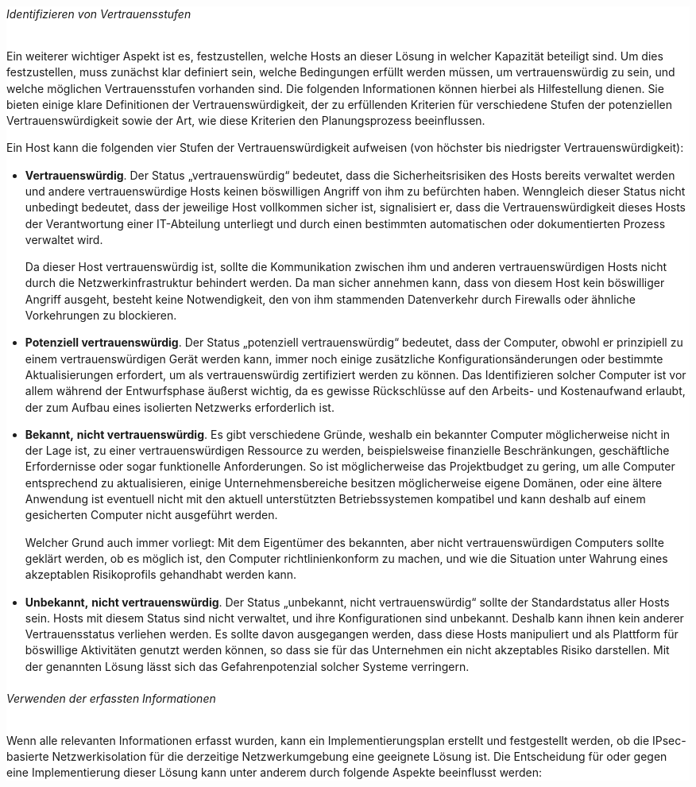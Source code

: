 ###### Identifizieren von Vertrauensstufen

Ein weiterer wichtiger Aspekt ist es, festzustellen, welche Hosts an dieser Lösung in welcher Kapazität beteiligt sind. Um dies festzustellen, muss zunächst klar definiert sein, welche Bedingungen erfüllt werden müssen, um vertrauenswürdig zu sein, und welche möglichen Vertrauensstufen vorhanden sind. Die folgenden Informationen können hierbei als Hilfestellung dienen. Sie bieten einige klare Definitionen der Vertrauenswürdigkeit, der zu erfüllenden Kriterien für verschiedene Stufen der potenziellen Vertrauenswürdigkeit sowie der Art, wie diese Kriterien den Planungsprozess beeinflussen.

Ein Host kann die folgenden vier Stufen der Vertrauenswürdigkeit aufweisen (von höchster bis niedrigster Vertrauenswürdigkeit):

-   **Vertrauenswürdig**. Der Status „vertrauenswürdig“ bedeutet, dass die Sicherheitsrisiken des Hosts bereits verwaltet werden und andere vertrauenswürdige Hosts keinen böswilligen Angriff von ihm zu befürchten haben. Wenngleich dieser Status nicht unbedingt bedeutet, dass der jeweilige Host vollkommen sicher ist, signalisiert er, dass die Vertrauenswürdigkeit dieses Hosts der Verantwortung einer IT-Abteilung unterliegt und durch einen bestimmten automatischen oder dokumentierten Prozess verwaltet wird.

    Da dieser Host vertrauenswürdig ist, sollte die Kommunikation zwischen ihm und anderen vertrauenswürdigen Hosts nicht durch die Netzwerkinfrastruktur behindert werden. Da man sicher annehmen kann, dass von diesem Host kein böswilliger Angriff ausgeht, besteht keine Notwendigkeit, den von ihm stammenden Datenverkehr durch Firewalls oder ähnliche Vorkehrungen zu blockieren.

-   **Potenziell vertrauenswürdig**. Der Status „potenziell vertrauenswürdig“ bedeutet, dass der Computer, obwohl er prinzipiell zu einem vertrauenswürdigen Gerät werden kann, immer noch einige zusätzliche Konfigurationsänderungen oder bestimmte Aktualisierungen erfordert, um als vertrauenswürdig zertifiziert werden zu können. Das Identifizieren solcher Computer ist vor allem während der Entwurfsphase äußerst wichtig, da es gewisse Rückschlüsse auf den Arbeits- und Kostenaufwand erlaubt, der zum Aufbau eines isolierten Netzwerks erforderlich ist.

-   **Bekannt,** **nicht vertrauenswürdig**. Es gibt verschiedene Gründe, weshalb ein bekannter Computer möglicherweise nicht in der Lage ist, zu einer vertrauenswürdigen Ressource zu werden, beispielsweise finanzielle Beschränkungen, geschäftliche Erfordernisse oder sogar funktionelle Anforderungen. So ist möglicherweise das Projektbudget zu gering, um alle Computer entsprechend zu aktualisieren, einige Unternehmensbereiche besitzen möglicherweise eigene Domänen, oder eine ältere Anwendung ist eventuell nicht mit den aktuell unterstützten Betriebssystemen kompatibel und kann deshalb auf einem gesicherten Computer nicht ausgeführt werden.

    Welcher Grund auch immer vorliegt: Mit dem Eigentümer des bekannten, aber nicht vertrauenswürdigen Computers sollte geklärt werden, ob es möglich ist, den Computer richtlinienkonform zu machen, und wie die Situation unter Wahrung eines akzeptablen Risikoprofils gehandhabt werden kann.

-   **Unbekannt,** **nicht vertrauenswürdig**. Der Status „unbekannt, nicht vertrauenswürdig“ sollte der Standardstatus aller Hosts sein. Hosts mit diesem Status sind nicht verwaltet, und ihre Konfigurationen sind unbekannt. Deshalb kann ihnen kein anderer Vertrauensstatus verliehen werden. Es sollte davon ausgegangen werden, dass diese Hosts manipuliert und als Plattform für böswillige Aktivitäten genutzt werden können, so dass sie für das Unternehmen ein nicht akzeptables Risiko darstellen. Mit der genannten Lösung lässt sich das Gefahrenpotenzial solcher Systeme verringern.

###### Verwenden der erfassten Informationen

Wenn alle relevanten Informationen erfasst wurden, kann ein Implementierungsplan erstellt und festgestellt werden, ob die IPsec-basierte Netzwerkisolation für die derzeitige Netzwerkumgebung eine geeignete Lösung ist. Die Entscheidung für oder gegen eine Implementierung dieser Lösung kann unter anderem durch folgende Aspekte beeinflusst werden:
